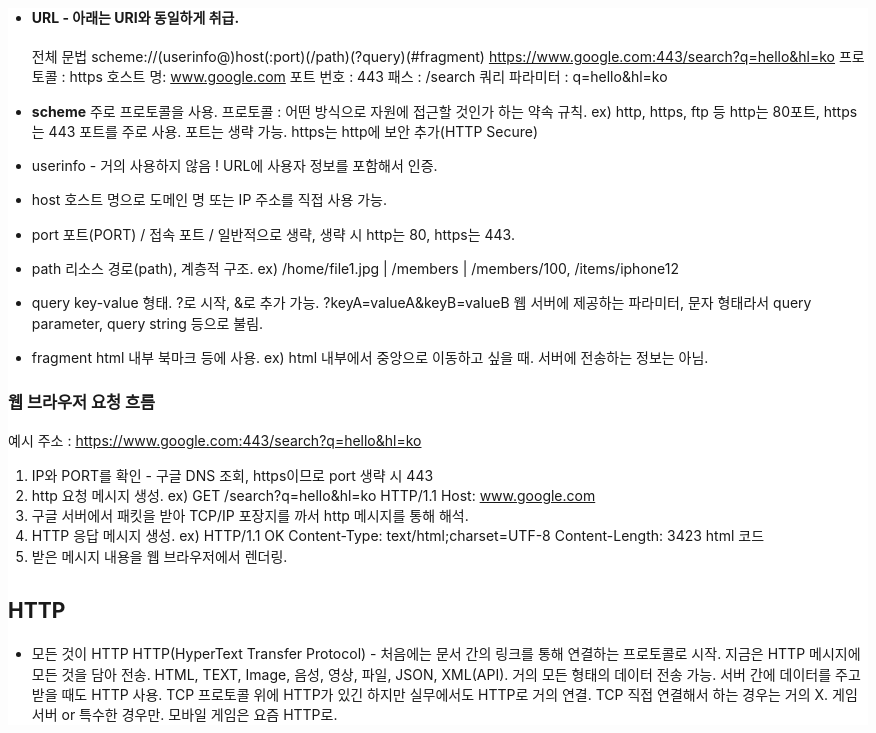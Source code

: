 - #### URL - 아래는 URI와 동일하게 취급.
	전체 문법
	scheme://(userinfo@)host(:port)(/path)(?query)(#fragment)
	https://www.google.com:443/search?q=hello&hl=ko
	프로토콜 : https
	호스트 명: www.google.com
	포트 번호 : 443
	패스 : /search
	쿼리 파라미터 : q=hello&hl=ko
	
- **scheme**
	주로 프로토콜을 사용.
	프로토콜 : 어떤 방식으로 자원에 접근할 것인가 하는 약속 규칙.
	ex) http, https, ftp 등
	http는 80포트, https는 443 포트를 주로 사용. 포트는 생략 가능.
	https는 http에 보안 추가(HTTP Secure) 
	
- userinfo - 거의 사용하지 않음 ! 
	URL에 사용자 정보를 포함해서 인증. 
	
- host
	호스트 명으로 도메인 명 또는 IP 주소를 직접 사용 가능.
	
- port
	포트(PORT) / 접속 포트 / 일반적으로 생략, 생략 시 http는 80, https는 443.
	
- path
	리소스 경로(path), 계층적 구조.
	ex) /home/file1.jpg    |      /members     |      /members/100, /items/iphone12
	
- query
	key-value 형태.
	?로 시작, &로 추가 가능. ?keyA=valueA&keyB=valueB
	웹 서버에 제공하는 파라미터, 문자 형태라서 query parameter, query string 등으로 불림.
	
- fragment
	html 내부 북마크 등에 사용. ex) html 내부에서 중앙으로 이동하고 싶을 때.
	서버에 전송하는 정보는 아님.


### 웹 브라우저 요청 흐름

예시 주소 : https://www.google.com:443/search?q=hello&hl=ko

1. IP와 PORT를 확인 - 구글 DNS 조회, https이므로 port 생략 시 443
2. http 요청 메시지 생성.
	ex) GET /search?q=hello&hl=ko HTTP/1.1 Host: www.google.com
3. 구글 서버에서 패킷을 받아 TCP/IP 포장지를 까서 http 메시지를 통해 해석.
4. HTTP 응답 메시지 생성.
	ex) HTTP/1.1 OK Content-Type: text/html;charset=UTF-8 Content-Length: 3423 html 코드
5. 받은 메시지 내용을 웹 브라우저에서 렌더링.


## HTTP
- 모든 것이 HTTP
	HTTP(HyperText Transfer Protocol) - 처음에는 문서 간의 링크를 통해 연결하는 프로토콜로 시작.
	지금은 HTTP 메시지에 모든 것을 담아 전송. HTML, TEXT, Image, 음성, 영상, 파일, JSON, XML(API).
	거의 모든 형태의 데이터 전송 가능. 서버 간에 데이터를 주고 받을 때도 HTTP 사용.
	TCP 프로토콜 위에 HTTP가 있긴 하지만 실무에서도 HTTP로 거의 연결.
	TCP 직접 연결해서 하는 경우는 거의 X. 게임 서버 or 특수한 경우만.
	모바일 게임은 요즘 HTTP로.
